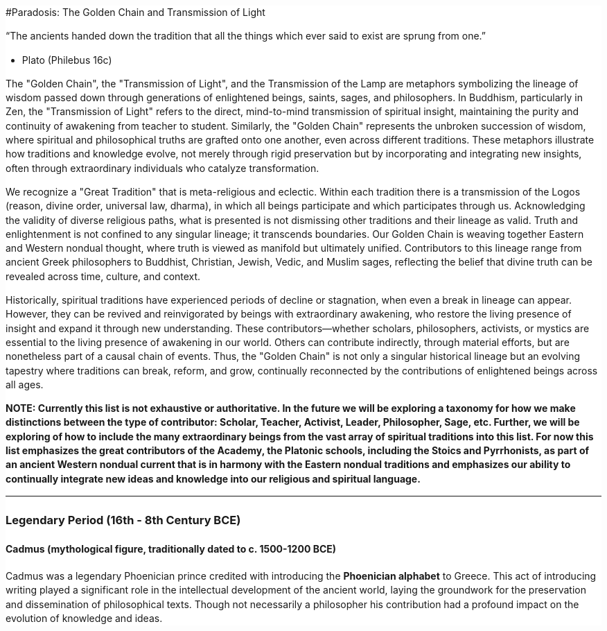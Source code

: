 #Paradosis: The Golden Chain and Transmission of Light

“The ancients handed down the tradition that all the things which ever said to exist are sprung from one.”
- Plato (Philebus 16c)

The "Golden Chain", the "Transmission of Light", and the Transmission of the Lamp are metaphors symbolizing the lineage of wisdom passed down through generations of enlightened beings, saints, sages, and philosophers. In Buddhism, particularly in Zen, the "Transmission of Light" refers to the direct, mind-to-mind transmission of spiritual insight, maintaining the purity and continuity of awakening from teacher to student. Similarly, the "Golden Chain" represents the unbroken succession of wisdom, where spiritual and philosophical truths are grafted onto one another, even across different traditions. These metaphors illustrate how traditions and knowledge evolve, not merely through rigid preservation but by incorporating and integrating new insights, often through extraordinary individuals who catalyze transformation.

We recognize a "Great Tradition" that is meta-religious and eclectic. Within each tradition there is a transmission of the Logos (reason, divine order, universal law, dharma), in which all beings participate and which participates through us. Acknowledging the validity of diverse religious paths, what is presented is not dismissing other traditions and their lineage as valid. Truth and enlightenment is not confined to any singular lineage; it transcends boundaries. Our Golden Chain is weaving together Eastern and Western nondual thought, where truth is viewed as manifold but ultimately unified. Contributors to this lineage range from ancient Greek philosophers to Buddhist, Christian, Jewish, Vedic, and Muslim sages, reflecting the belief that divine truth can be revealed across time, culture, and context.

Historically, spiritual traditions have experienced periods of decline or stagnation, when even a break in lineage can appear. However, they can be revived and reinvigorated by beings with extraordinary awakening, who restore the living presence of insight and expand it through new understanding. These contributors—whether scholars, philosophers, activists, or mystics are essential to the living presence of awakening in our world. Others can contribute indirectly, through material efforts, but are nonetheless part of a causal chain of events. Thus, the "Golden Chain" is not only a singular historical lineage but an evolving tapestry where traditions can break, reform, and grow, continually reconnected by the contributions of enlightened beings across all ages.

**NOTE: Currently this list is not exhaustive or authoritative. In the future we will be exploring a taxonomy for how we make distinctions between the type of contributor: Scholar, Teacher, Activist, Leader, Philosopher, Sage, etc. Further, we will be exploring of how to include the many extraordinary beings from the vast array of spiritual traditions into this list. For now this list emphasizes the great contributors of the Academy, the Platonic schools, including the Stoics and Pyrrhonists, as part of an ancient Western nondual current that is in harmony with the Eastern nondual traditions and emphasizes our ability to continually integrate new ideas and knowledge into our religious and spiritual language.**

---

### Legendary Period (16th - 8th Century BCE)

#### **Cadmus (mythological figure, traditionally dated to c. 1500-1200 BCE)**
Cadmus was a legendary Phoenician prince credited with introducing the **Phoenician alphabet** to Greece. This act of introducing writing played a significant role in the intellectual development of the ancient world, laying the groundwork for the preservation and dissemination of philosophical texts. Though not necessarily a philosopher his contribution had a profound impact on the evolution of knowledge and ideas.
